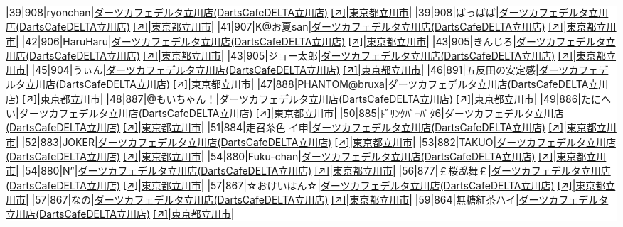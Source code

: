 |39|908|<span class="rank-name-dl">ryonchan</span>|<a href="/darts/rank/shops/dd085f2dbb4121400d9b047a20a7ba1e.html">ダーツカフェデルタ立川店(DartsCafeDELTA立川店)</a> <a href="https://search.dartslive.com/jp/shop/dd085f2dbb4121400d9b047a20a7ba1e">[↗]</a>|<a href="/darts/rank/東京都/立川市">東京都立川市</a>|
|39|908|<span class="rank-name-dl">ばっばば</span>|<a href="/darts/rank/shops/dd085f2dbb4121400d9b047a20a7ba1e.html">ダーツカフェデルタ立川店(DartsCafeDELTA立川店)</a> <a href="https://search.dartslive.com/jp/shop/dd085f2dbb4121400d9b047a20a7ba1e">[↗]</a>|<a href="/darts/rank/東京都/立川市">東京都立川市</a>|
|41|907|<span class="rank-name-dl">K@お夏san</span>|<a href="/darts/rank/shops/dd085f2dbb4121400d9b047a20a7ba1e.html">ダーツカフェデルタ立川店(DartsCafeDELTA立川店)</a> <a href="https://search.dartslive.com/jp/shop/dd085f2dbb4121400d9b047a20a7ba1e">[↗]</a>|<a href="/darts/rank/東京都/立川市">東京都立川市</a>|
|42|906|<span class="rank-name-dl">HaruHaru</span>|<a href="/darts/rank/shops/dd085f2dbb4121400d9b047a20a7ba1e.html">ダーツカフェデルタ立川店(DartsCafeDELTA立川店)</a> <a href="https://search.dartslive.com/jp/shop/dd085f2dbb4121400d9b047a20a7ba1e">[↗]</a>|<a href="/darts/rank/東京都/立川市">東京都立川市</a>|
|43|905|<span class="rank-name-dl">きんじろ</span>|<a href="/darts/rank/shops/dd085f2dbb4121400d9b047a20a7ba1e.html">ダーツカフェデルタ立川店(DartsCafeDELTA立川店)</a> <a href="https://search.dartslive.com/jp/shop/dd085f2dbb4121400d9b047a20a7ba1e">[↗]</a>|<a href="/darts/rank/東京都/立川市">東京都立川市</a>|
|43|905|<span class="rank-name-dl">ジョー太郎</span>|<a href="/darts/rank/shops/dd085f2dbb4121400d9b047a20a7ba1e.html">ダーツカフェデルタ立川店(DartsCafeDELTA立川店)</a> <a href="https://search.dartslive.com/jp/shop/dd085f2dbb4121400d9b047a20a7ba1e">[↗]</a>|<a href="/darts/rank/東京都/立川市">東京都立川市</a>|
|45|904|<span class="rank-name-dl">うぃん</span>|<a href="/darts/rank/shops/dd085f2dbb4121400d9b047a20a7ba1e.html">ダーツカフェデルタ立川店(DartsCafeDELTA立川店)</a> <a href="https://search.dartslive.com/jp/shop/dd085f2dbb4121400d9b047a20a7ba1e">[↗]</a>|<a href="/darts/rank/東京都/立川市">東京都立川市</a>|
|46|891|<span class="rank-name-dl">五反田の安定感</span>|<a href="/darts/rank/shops/dd085f2dbb4121400d9b047a20a7ba1e.html">ダーツカフェデルタ立川店(DartsCafeDELTA立川店)</a> <a href="https://search.dartslive.com/jp/shop/dd085f2dbb4121400d9b047a20a7ba1e">[↗]</a>|<a href="/darts/rank/東京都/立川市">東京都立川市</a>|
|47|888|<span class="rank-name-dl">PHANTOM@bruxa</span>|<a href="/darts/rank/shops/dd085f2dbb4121400d9b047a20a7ba1e.html">ダーツカフェデルタ立川店(DartsCafeDELTA立川店)</a> <a href="https://search.dartslive.com/jp/shop/dd085f2dbb4121400d9b047a20a7ba1e">[↗]</a>|<a href="/darts/rank/東京都/立川市">東京都立川市</a>|
|48|887|<span class="rank-name-dl">@もいちゃん！</span>|<a href="/darts/rank/shops/dd085f2dbb4121400d9b047a20a7ba1e.html">ダーツカフェデルタ立川店(DartsCafeDELTA立川店)</a> <a href="https://search.dartslive.com/jp/shop/dd085f2dbb4121400d9b047a20a7ba1e">[↗]</a>|<a href="/darts/rank/東京都/立川市">東京都立川市</a>|
|49|886|<span class="rank-name-dl">たにへい</span>|<a href="/darts/rank/shops/dd085f2dbb4121400d9b047a20a7ba1e.html">ダーツカフェデルタ立川店(DartsCafeDELTA立川店)</a> <a href="https://search.dartslive.com/jp/shop/dd085f2dbb4121400d9b047a20a7ba1e">[↗]</a>|<a href="/darts/rank/東京都/立川市">東京都立川市</a>|
|50|885|<span class="rank-name-dl">ﾄﾞﾘﾝｸﾊﾞｰﾊﾟﾀ6</span>|<a href="/darts/rank/shops/dd085f2dbb4121400d9b047a20a7ba1e.html">ダーツカフェデルタ立川店(DartsCafeDELTA立川店)</a> <a href="https://search.dartslive.com/jp/shop/dd085f2dbb4121400d9b047a20a7ba1e">[↗]</a>|<a href="/darts/rank/東京都/立川市">東京都立川市</a>|
|51|884|<span class="rank-name-dl">走召糸色 イ申</span>|<a href="/darts/rank/shops/dd085f2dbb4121400d9b047a20a7ba1e.html">ダーツカフェデルタ立川店(DartsCafeDELTA立川店)</a> <a href="https://search.dartslive.com/jp/shop/dd085f2dbb4121400d9b047a20a7ba1e">[↗]</a>|<a href="/darts/rank/東京都/立川市">東京都立川市</a>|
|52|883|<span class="rank-name-dl">JOKER</span>|<a href="/darts/rank/shops/dd085f2dbb4121400d9b047a20a7ba1e.html">ダーツカフェデルタ立川店(DartsCafeDELTA立川店)</a> <a href="https://search.dartslive.com/jp/shop/dd085f2dbb4121400d9b047a20a7ba1e">[↗]</a>|<a href="/darts/rank/東京都/立川市">東京都立川市</a>|
|53|882|<span class="rank-name-dl">TAKUO</span>|<a href="/darts/rank/shops/dd085f2dbb4121400d9b047a20a7ba1e.html">ダーツカフェデルタ立川店(DartsCafeDELTA立川店)</a> <a href="https://search.dartslive.com/jp/shop/dd085f2dbb4121400d9b047a20a7ba1e">[↗]</a>|<a href="/darts/rank/東京都/立川市">東京都立川市</a>|
|54|880|<span class="rank-name-dl">Fuku-chan</span>|<a href="/darts/rank/shops/dd085f2dbb4121400d9b047a20a7ba1e.html">ダーツカフェデルタ立川店(DartsCafeDELTA立川店)</a> <a href="https://search.dartslive.com/jp/shop/dd085f2dbb4121400d9b047a20a7ba1e">[↗]</a>|<a href="/darts/rank/東京都/立川市">東京都立川市</a>|
|54|880|<span class="rank-name-dl">N”</span>|<a href="/darts/rank/shops/dd085f2dbb4121400d9b047a20a7ba1e.html">ダーツカフェデルタ立川店(DartsCafeDELTA立川店)</a> <a href="https://search.dartslive.com/jp/shop/dd085f2dbb4121400d9b047a20a7ba1e">[↗]</a>|<a href="/darts/rank/東京都/立川市">東京都立川市</a>|
|56|877|<span class="rank-name-dl">￡桜*乱*舞￡</span>|<a href="/darts/rank/shops/dd085f2dbb4121400d9b047a20a7ba1e.html">ダーツカフェデルタ立川店(DartsCafeDELTA立川店)</a> <a href="https://search.dartslive.com/jp/shop/dd085f2dbb4121400d9b047a20a7ba1e">[↗]</a>|<a href="/darts/rank/東京都/立川市">東京都立川市</a>|
|57|867|<span class="rank-name-dl">☆おけいはん☆</span>|<a href="/darts/rank/shops/dd085f2dbb4121400d9b047a20a7ba1e.html">ダーツカフェデルタ立川店(DartsCafeDELTA立川店)</a> <a href="https://search.dartslive.com/jp/shop/dd085f2dbb4121400d9b047a20a7ba1e">[↗]</a>|<a href="/darts/rank/東京都/立川市">東京都立川市</a>|
|57|867|<span class="rank-name-dl">なの</span>|<a href="/darts/rank/shops/dd085f2dbb4121400d9b047a20a7ba1e.html">ダーツカフェデルタ立川店(DartsCafeDELTA立川店)</a> <a href="https://search.dartslive.com/jp/shop/dd085f2dbb4121400d9b047a20a7ba1e">[↗]</a>|<a href="/darts/rank/東京都/立川市">東京都立川市</a>|
|59|864|<span class="rank-name-dl">無糖紅茶ハイ</span>|<a href="/darts/rank/shops/dd085f2dbb4121400d9b047a20a7ba1e.html">ダーツカフェデルタ立川店(DartsCafeDELTA立川店)</a> <a href="https://search.dartslive.com/jp/shop/dd085f2dbb4121400d9b047a20a7ba1e">[↗]</a>|<a href="/darts/rank/東京都/立川市">東京都立川市</a>|